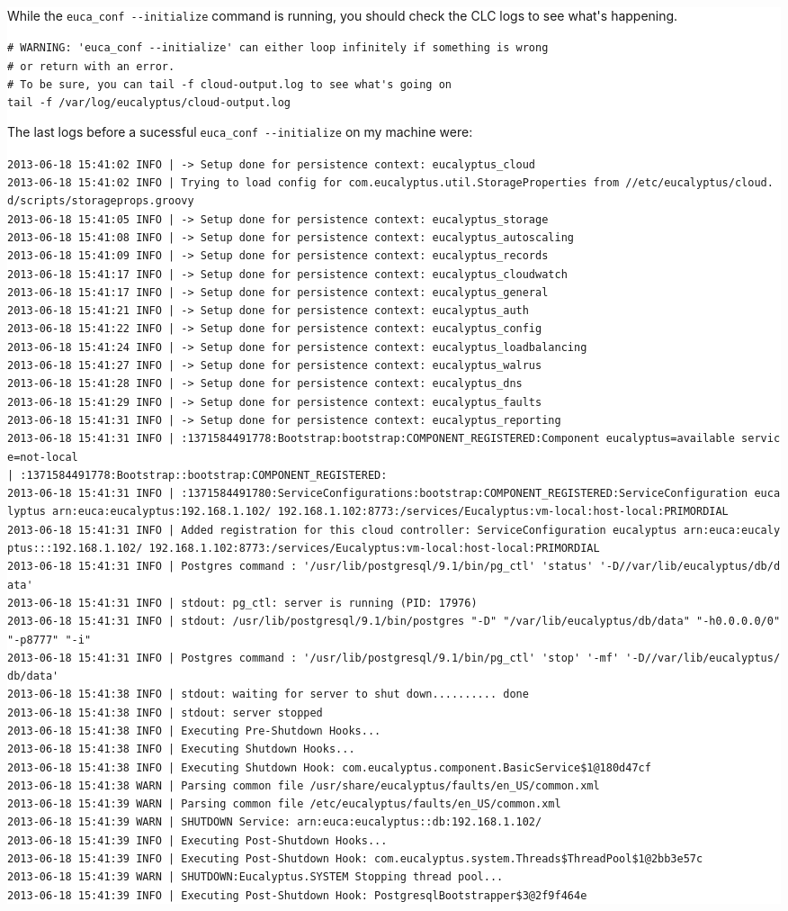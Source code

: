 While the `euca_conf --initialize` command is running, you should check
the CLC logs to see what's happening.

    # WARNING: 'euca_conf --initialize' can either loop infinitely if something is wrong
    # or return with an error.
    # To be sure, you can tail -f cloud-output.log to see what's going on
    tail -f /var/log/eucalyptus/cloud-output.log

The last logs before a sucessful `euca_conf --initialize` on my machine
were:

    2013-06-18 15:41:02 INFO | -> Setup done for persistence context: eucalyptus_cloud
    2013-06-18 15:41:02 INFO | Trying to load config for com.eucalyptus.util.StorageProperties from //etc/eucalyptus/cloud.d/scripts/storageprops.groovy
    2013-06-18 15:41:05 INFO | -> Setup done for persistence context: eucalyptus_storage
    2013-06-18 15:41:08 INFO | -> Setup done for persistence context: eucalyptus_autoscaling
    2013-06-18 15:41:09 INFO | -> Setup done for persistence context: eucalyptus_records
    2013-06-18 15:41:17 INFO | -> Setup done for persistence context: eucalyptus_cloudwatch
    2013-06-18 15:41:17 INFO | -> Setup done for persistence context: eucalyptus_general
    2013-06-18 15:41:21 INFO | -> Setup done for persistence context: eucalyptus_auth
    2013-06-18 15:41:22 INFO | -> Setup done for persistence context: eucalyptus_config
    2013-06-18 15:41:24 INFO | -> Setup done for persistence context: eucalyptus_loadbalancing
    2013-06-18 15:41:27 INFO | -> Setup done for persistence context: eucalyptus_walrus
    2013-06-18 15:41:28 INFO | -> Setup done for persistence context: eucalyptus_dns
    2013-06-18 15:41:29 INFO | -> Setup done for persistence context: eucalyptus_faults
    2013-06-18 15:41:31 INFO | -> Setup done for persistence context: eucalyptus_reporting
    2013-06-18 15:41:31 INFO | :1371584491778:Bootstrap:bootstrap:COMPONENT_REGISTERED:Component eucalyptus=available service=not-local
    | :1371584491778:Bootstrap::bootstrap:COMPONENT_REGISTERED:
    2013-06-18 15:41:31 INFO | :1371584491780:ServiceConfigurations:bootstrap:COMPONENT_REGISTERED:ServiceConfiguration eucalyptus arn:euca:eucalyptus:192.168.1.102/ 192.168.1.102:8773:/services/Eucalyptus:vm-local:host-local:PRIMORDIAL
    2013-06-18 15:41:31 INFO | Added registration for this cloud controller: ServiceConfiguration eucalyptus arn:euca:eucalyptus:::192.168.1.102/ 192.168.1.102:8773:/services/Eucalyptus:vm-local:host-local:PRIMORDIAL
    2013-06-18 15:41:31 INFO | Postgres command : '/usr/lib/postgresql/9.1/bin/pg_ctl' 'status' '-D//var/lib/eucalyptus/db/data'
    2013-06-18 15:41:31 INFO | stdout: pg_ctl: server is running (PID: 17976)
    2013-06-18 15:41:31 INFO | stdout: /usr/lib/postgresql/9.1/bin/postgres "-D" "/var/lib/eucalyptus/db/data" "-h0.0.0.0/0" "-p8777" "-i"
    2013-06-18 15:41:31 INFO | Postgres command : '/usr/lib/postgresql/9.1/bin/pg_ctl' 'stop' '-mf' '-D//var/lib/eucalyptus/db/data'
    2013-06-18 15:41:38 INFO | stdout: waiting for server to shut down.......... done
    2013-06-18 15:41:38 INFO | stdout: server stopped
    2013-06-18 15:41:38 INFO | Executing Pre-Shutdown Hooks...
    2013-06-18 15:41:38 INFO | Executing Shutdown Hooks...
    2013-06-18 15:41:38 INFO | Executing Shutdown Hook: com.eucalyptus.component.BasicService$1@180d47cf
    2013-06-18 15:41:38 WARN | Parsing common file /usr/share/eucalyptus/faults/en_US/common.xml
    2013-06-18 15:41:39 WARN | Parsing common file /etc/eucalyptus/faults/en_US/common.xml
    2013-06-18 15:41:39 WARN | SHUTDOWN Service: arn:euca:eucalyptus::db:192.168.1.102/
    2013-06-18 15:41:39 INFO | Executing Post-Shutdown Hooks...
    2013-06-18 15:41:39 INFO | Executing Post-Shutdown Hook: com.eucalyptus.system.Threads$ThreadPool$1@2bb3e57c
    2013-06-18 15:41:39 WARN | SHUTDOWN:Eucalyptus.SYSTEM Stopping thread pool...
    2013-06-18 15:41:39 INFO | Executing Post-Shutdown Hook: PostgresqlBootstrapper$3@2f9f464e